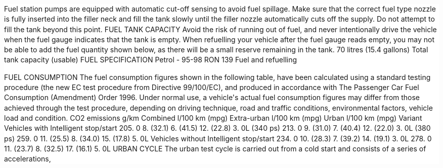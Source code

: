 Fuel station pumps are equipped with automatic
cut-off sensing to avoid fuel spillage. Make sure
that the correct fuel type nozzle is fully inserted
into the filler neck and fill the tank slowly until
the filler nozzle automatically cuts off the supply.
Do not attempt to fill the tank beyond this point.
FUEL TANK CAPACITY
Avoid the risk of running out of fuel, and never
intentionally drive the vehicle when the fuel
gauge indicates that the tank is empty. When
refuelling your vehicle after the fuel gauge reads
empty, you may not be able to add the fuel
quantity shown below, as there will be a small
reserve remaining in the tank.
70 litres (15.4
gallons)
Total tank capacity (usable)
FUEL SPECIFICATION
Petrol - 95-98 RON
139
Fuel and refuelling

FUEL CONSUMPTION
The fuel consumption figures shown in the
following table, have been calculated using a
standard testing procedure (the new EC test
procedure from Directive 99/100/EC), and
produced in accordance with The Passenger
Car Fuel Consumption (Amendment) Order 1996.
Under normal use, a vehicle's actual fuel
consumption figures may differ from those
achieved through the test procedure, depending
on driving technique, road and traffic conditions,
environmental factors, vehicle load and
condition.
CO2 emissions
g/km
Combined
l/100 km (mpg)
Extra-urban
l/100 km (mpg)
Urban
l/100 km (mpg)
Variant
Vehicles with Intelligent stop/start 205. 0 8.
(32.1) 6.
(41.5) 12.
(22.8) 3. 0L (340 ps) 213. 0 9.
(31.0) 7.
(40.4) 12.
(22.0) 3. 0L (380 ps) 259. 0 11.
(25.5) 8.
(34.0) 15.
(17.8) 5. 0L
Vehicles without Intelligent stop/start 234. 0 10.
(28.3) 7.
(39.2) 14.
(19.1) 3. 0L 278. 0 11.
(23.7) 8.
(32.5) 17.
(16.1) 5. 0L
URBAN CYCLE
The urban test cycle is carried out from a cold
start and consists of a series of accelerations,